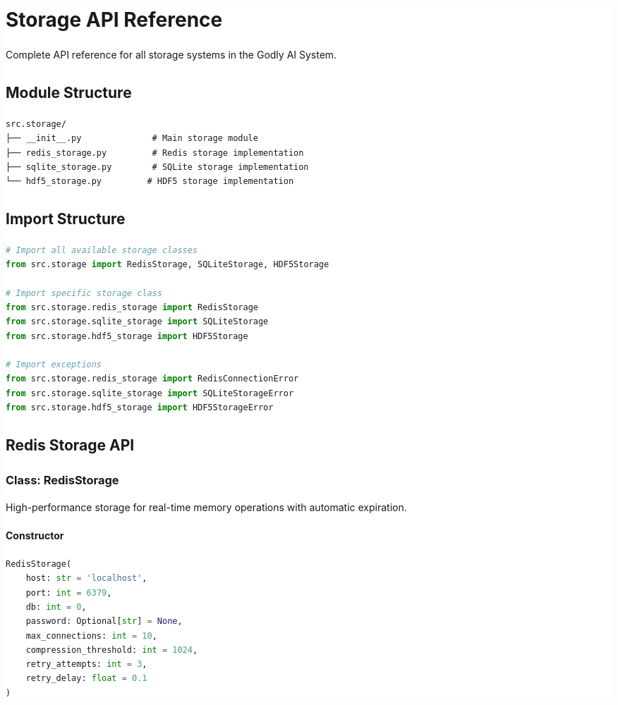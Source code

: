 # Storage API Reference

Complete API reference for all storage systems in the Godly AI System.

## Module Structure

```
src.storage/
├── __init__.py              # Main storage module
├── redis_storage.py         # Redis storage implementation
├── sqlite_storage.py        # SQLite storage implementation
└── hdf5_storage.py         # HDF5 storage implementation
```

## Import Structure

```python
# Import all available storage classes
from src.storage import RedisStorage, SQLiteStorage, HDF5Storage

# Import specific storage class
from src.storage.redis_storage import RedisStorage
from src.storage.sqlite_storage import SQLiteStorage
from src.storage.hdf5_storage import HDF5Storage

# Import exceptions
from src.storage.redis_storage import RedisConnectionError
from src.storage.sqlite_storage import SQLiteStorageError
from src.storage.hdf5_storage import HDF5StorageError
```

## Redis Storage API

### Class: RedisStorage

High-performance storage for real-time memory operations with automatic expiration.

#### Constructor

```python
RedisStorage(
    host: str = 'localhost',
    port: int = 6379,
    db: int = 0,
    password: Optional[str] = None,
    max_connections: int = 10,
    compression_threshold: int = 1024,
    retry_attempts: int = 3,
    retry_delay: float = 0.1
)
```
